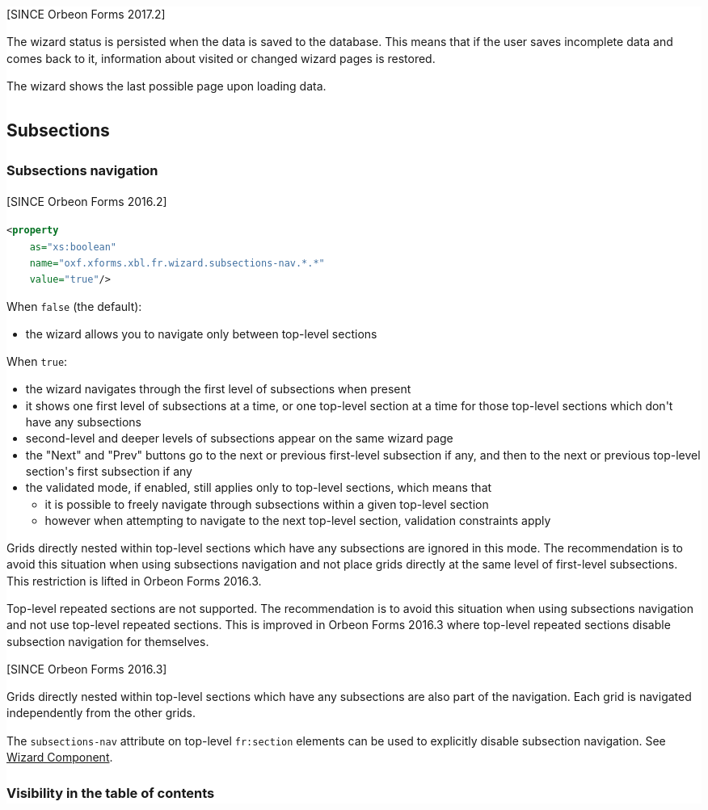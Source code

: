[SINCE Orbeon Forms 2017.2]

The wizard status is persisted when the data is saved to the database. This means that if the user saves incomplete 
data and comes back to it, information about visited or changed wizard pages is restored.

The wizard shows the last possible page upon loading data.

## Subsections

### Subsections navigation

[SINCE Orbeon Forms 2016.2]

```xml
<property
    as="xs:boolean"
    name="oxf.xforms.xbl.fr.wizard.subsections-nav.*.*"
    value="true"/>
```

When `false` (the default):

- the wizard allows you to navigate only between top-level sections

When `true`:

- the wizard navigates through the first level of subsections when present
- it shows one first level of subsections at a time, or one top-level section at a time for those top-level sections which don't have any subsections
- second-level and deeper levels of subsections appear on the same wizard page
- the "Next" and "Prev" buttons go to the next or previous first-level subsection if any, and then to the next or previous top-level section's first subsection if any
- the validated mode, if enabled, still applies only to top-level sections, which means that
    - it is possible to freely navigate through subsections within a given top-level section
    - however when attempting to navigate to the next top-level section, validation constraints apply

Grids directly nested within top-level sections which have any subsections are ignored in this mode. The recommendation is to avoid this situation when using subsections navigation and not place grids directly at the same level of first-level subsections. This restriction is lifted in Orbeon Forms 2016.3.

Top-level repeated sections are not supported. The recommendation is to avoid this situation when using subsections navigation and not use top-level repeated sections. This is improved in Orbeon Forms 2016.3 where top-level repeated sections disable subsection navigation for themselves.



[SINCE Orbeon Forms 2016.3]

Grids directly nested within top-level sections which have any subsections are also part of the navigation. Each grid is navigated independently from the other grids.

The `subsections-nav` attribute on top-level `fr:section` elements can be used to explicitly disable subsection navigation. See [Wizard Component](../component/wizard.md#the-subsections-nav-attribute).

### Visibility in the table of contents
